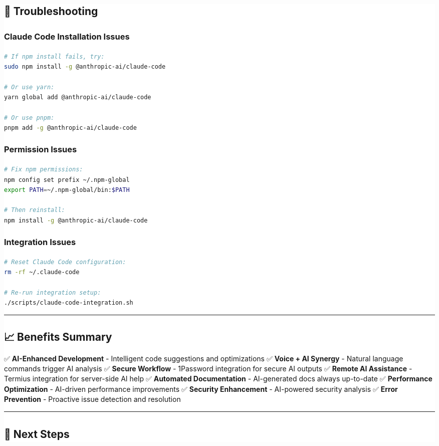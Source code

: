 
## 🚨 Troubleshooting

### Claude Code Installation Issues
```bash
# If npm install fails, try:
sudo npm install -g @anthropic-ai/claude-code

# Or use yarn:
yarn global add @anthropic-ai/claude-code

# Or use pnpm:
pnpm add -g @anthropic-ai/claude-code
```

### Permission Issues
```bash
# Fix npm permissions:
npm config set prefix ~/.npm-global
export PATH=~/.npm-global/bin:$PATH

# Then reinstall:
npm install -g @anthropic-ai/claude-code
```

### Integration Issues
```bash
# Reset Claude Code configuration:
rm -rf ~/.claude-code

# Re-run integration setup:
./scripts/claude-code-integration.sh
```

---

## 📈 Benefits Summary

✅ **AI-Enhanced Development** - Intelligent code suggestions and optimizations
✅ **Voice + AI Synergy** - Natural language commands trigger AI analysis
✅ **Secure Workflow** - 1Password integration for secure AI outputs
✅ **Remote AI Assistance** - Termius integration for server-side AI help
✅ **Automated Documentation** - AI-generated docs always up-to-date
✅ **Performance Optimization** - AI-driven performance improvements
✅ **Security Enhancement** - AI-powered security analysis
✅ **Error Prevention** - Proactive issue detection and resolution

---

## 🎉 Next Steps
